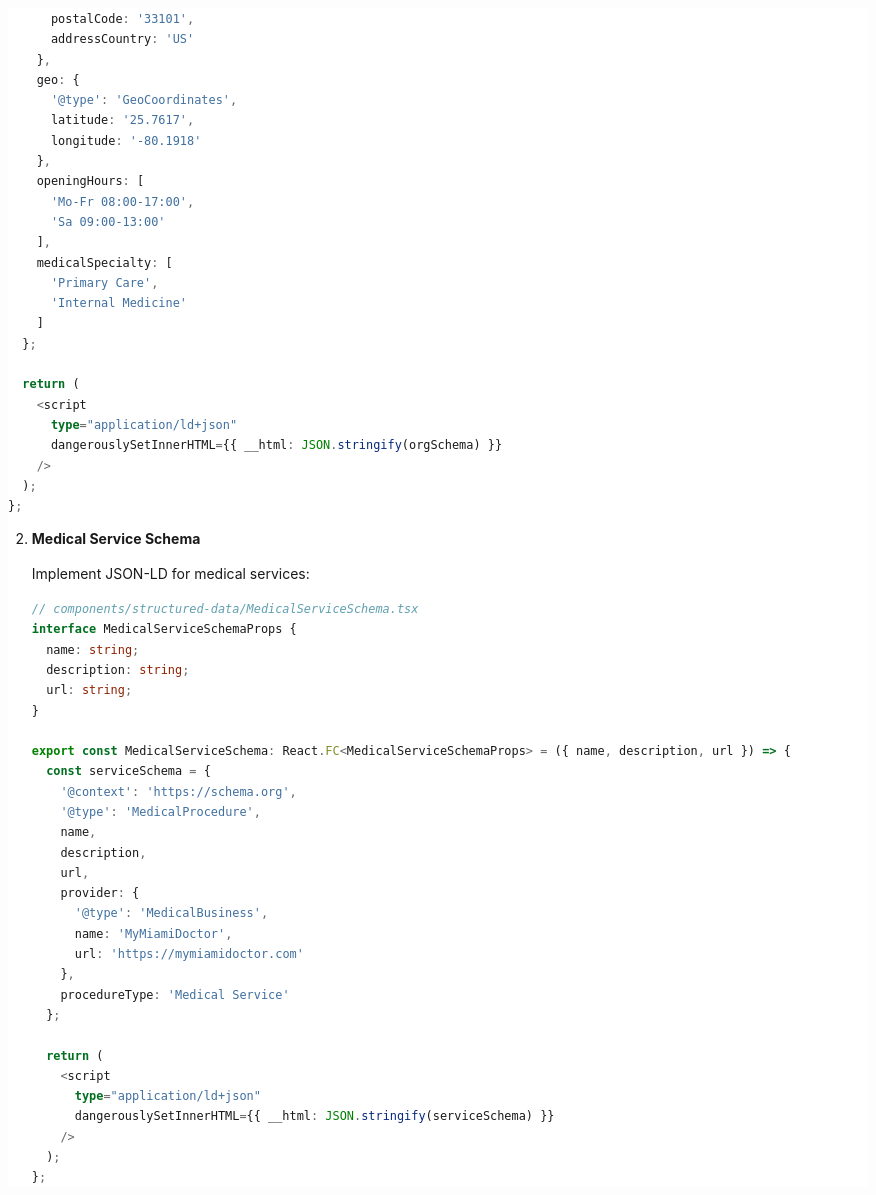    ```typescript
         postalCode: '33101',
         addressCountry: 'US'
       },
       geo: {
         '@type': 'GeoCoordinates',
         latitude: '25.7617',
         longitude: '-80.1918'
       },
       openingHours: [
         'Mo-Fr 08:00-17:00',
         'Sa 09:00-13:00'
       ],
       medicalSpecialty: [
         'Primary Care',
         'Internal Medicine'
       ]
     };

     return (
       <script
         type="application/ld+json"
         dangerouslySetInnerHTML={{ __html: JSON.stringify(orgSchema) }}
       />
     );
   };
   ```

2. **Medical Service Schema**

   Implement JSON-LD for medical services:

   ```typescript
   // components/structured-data/MedicalServiceSchema.tsx
   interface MedicalServiceSchemaProps {
     name: string;
     description: string;
     url: string;
   }

   export const MedicalServiceSchema: React.FC<MedicalServiceSchemaProps> = ({ name, description, url }) => {
     const serviceSchema = {
       '@context': 'https://schema.org',
       '@type': 'MedicalProcedure',
       name,
       description,
       url,
       provider: {
         '@type': 'MedicalBusiness',
         name: 'MyMiamiDoctor',
         url: 'https://mymiamidoctor.com'
       },
       procedureType: 'Medical Service'
     };

     return (
       <script
         type="application/ld+json"
         dangerouslySetInnerHTML={{ __html: JSON.stringify(serviceSchema) }}
       />
     );
   };
   ```

